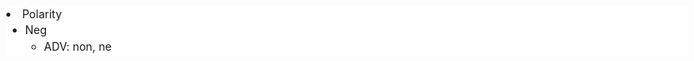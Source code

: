  </td>
  <td width="33%" valign="top">
  <ul>
  </ul>
</li>

  </td>
  <td width="33%" valign="top">
  <ul>
  </ul>
</li>

  </td>
</tr>
<tr>
  <td width="33%" valign="top">

  </td>
  <td width="33%" valign="top">

  </td>
  <td width="33%" valign="top">
<li><a>Polarity</a>

  </td>
</tr>
<tr>
  <td width="33%" valign="top">

  </td>
  <td width="33%" valign="top">

  </td>
  <td width="33%" valign="top">
  <ul>
    <li>Neg
      <ul>
        <li>ADV: non, ne</li>
      </ul>
    </li>
  </ul>

  </td>
</tr>
<tr>
  <td width="33%" valign="top">

  </td>
  <td width="33%" valign="top">

  </td>
  <td width="33%" valign="top">
  <ul>
  </ul>
</li>
